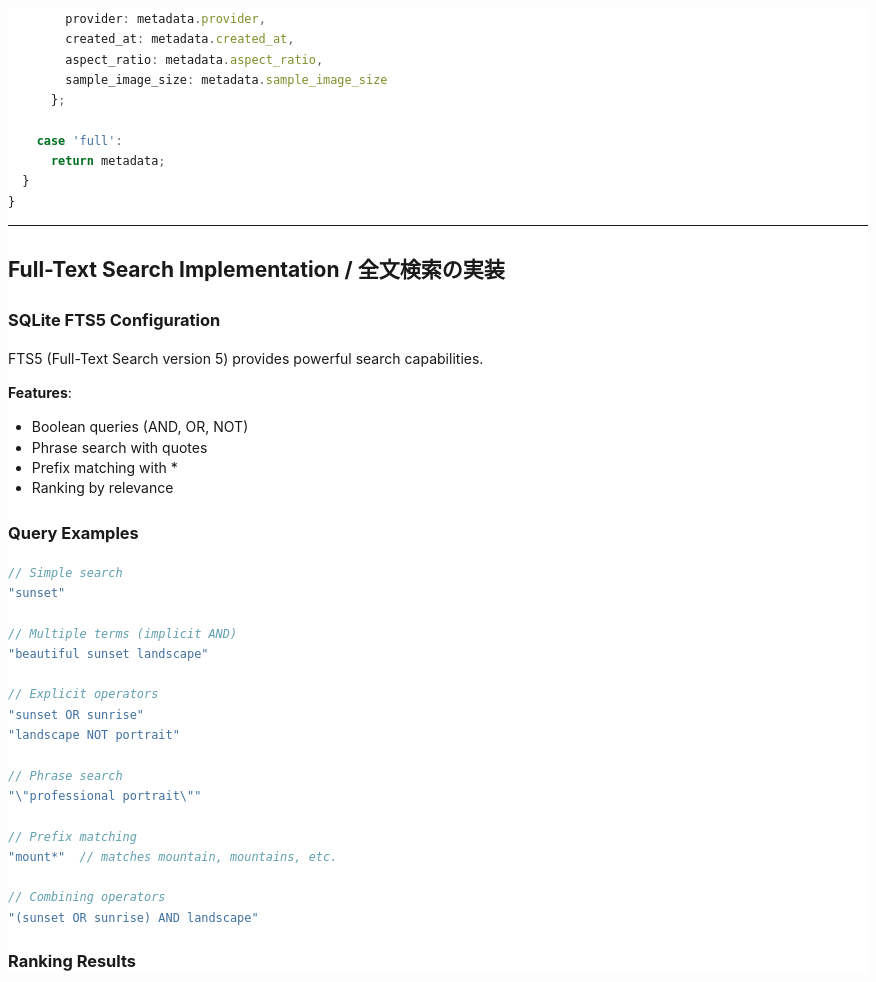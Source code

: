 ```typescript
        provider: metadata.provider,
        created_at: metadata.created_at,
        aspect_ratio: metadata.aspect_ratio,
        sample_image_size: metadata.sample_image_size
      };

    case 'full':
      return metadata;
  }
}
```

---

## Full-Text Search Implementation / 全文検索の実装

### SQLite FTS5 Configuration

FTS5 (Full-Text Search version 5) provides powerful search capabilities.

**Features**:
- Boolean queries (AND, OR, NOT)
- Phrase search with quotes
- Prefix matching with *
- Ranking by relevance

### Query Examples

```typescript
// Simple search
"sunset"

// Multiple terms (implicit AND)
"beautiful sunset landscape"

// Explicit operators
"sunset OR sunrise"
"landscape NOT portrait"

// Phrase search
"\"professional portrait\""

// Prefix matching
"mount*"  // matches mountain, mountains, etc.

// Combining operators
"(sunset OR sunrise) AND landscape"
```

### Ranking Results
